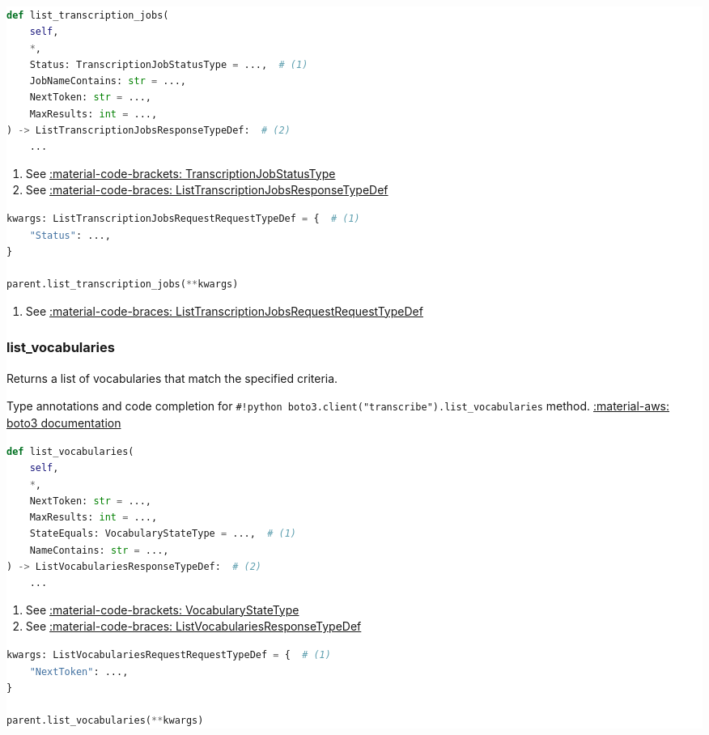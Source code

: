 ```python title="Method definition"
def list_transcription_jobs(
    self,
    *,
    Status: TranscriptionJobStatusType = ...,  # (1)
    JobNameContains: str = ...,
    NextToken: str = ...,
    MaxResults: int = ...,
) -> ListTranscriptionJobsResponseTypeDef:  # (2)
    ...
```

1. See [:material-code-brackets: TranscriptionJobStatusType](./literals.md#transcriptionjobstatustype) 
2. See [:material-code-braces: ListTranscriptionJobsResponseTypeDef](./type_defs.md#listtranscriptionjobsresponsetypedef) 


```python title="Usage example with kwargs"
kwargs: ListTranscriptionJobsRequestRequestTypeDef = {  # (1)
    "Status": ...,
}

parent.list_transcription_jobs(**kwargs)
```

1. See [:material-code-braces: ListTranscriptionJobsRequestRequestTypeDef](./type_defs.md#listtranscriptionjobsrequestrequesttypedef) 

### list\_vocabularies

Returns a list of vocabularies that match the specified criteria.

Type annotations and code completion for `#!python boto3.client("transcribe").list_vocabularies` method.
[:material-aws: boto3 documentation](https://boto3.amazonaws.com/v1/documentation/api/latest/reference/services/transcribe.html#TranscribeService.Client.list_vocabularies)

```python title="Method definition"
def list_vocabularies(
    self,
    *,
    NextToken: str = ...,
    MaxResults: int = ...,
    StateEquals: VocabularyStateType = ...,  # (1)
    NameContains: str = ...,
) -> ListVocabulariesResponseTypeDef:  # (2)
    ...
```

1. See [:material-code-brackets: VocabularyStateType](./literals.md#vocabularystatetype) 
2. See [:material-code-braces: ListVocabulariesResponseTypeDef](./type_defs.md#listvocabulariesresponsetypedef) 


```python title="Usage example with kwargs"
kwargs: ListVocabulariesRequestRequestTypeDef = {  # (1)
    "NextToken": ...,
}

parent.list_vocabularies(**kwargs)
```
